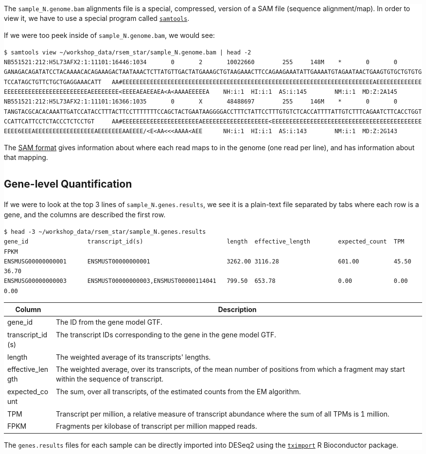 The `sample_N.genome.bam` alignments file is a special, compressed, version of a SAM file (sequence alignment/map). In order to view it, we have to use a special program called [`samtools`](https://www.htslib.org/doc/samtools.html).

If we were too peek inside of `sample_N.genome.bam`, we would see:

    $ samtools view ~/workshop_data/rsem_star/sample_N.genome.bam | head -2
    NB551521:212:H5L73AFX2:1:11101:16446:1034       0       2       10022660        255     148M    *       0       0       GANAGACAGATATCCTACAAAACACAGAAAGACTAATAAACTCTTATGTTGACTATGAAAGCTGTAAGAAACTTCCAGAAGAAATATTGAAAATGTAGAATAACTGAAGTGTGCTGTGTGTCCATAGCTGTTCTGCTGAGGAAACATT   AA#EEEEEEEEEEEEEEEEEEEEEEEEEEEEEEEEEEEEEEEEEEEEEEEEEEEEEEEEEEEEEEEEEEEEEEEEAEEEEEEEEEEEEEEEEEEEEEEEEEEEEEEEEEEEEEAEEEEEEEE<EEEEAEAEEAEA<A<AAAAEEEEEA    NH:i:1  HI:i:1  AS:i:145        NM:i:1  MD:Z:2A145
    NB551521:212:H5L73AFX2:1:11101:16366:1035       0       X       48488697        255     146M    *       0       0       TANGTACGCACACAAATTGATCCATACCTTTACTTCCTTTTTTTCCAGCTACTGAATAAGGGGACCTTTCTATTCCTTTGTGTCTCACCATTTTATTGTCTTTCAGAATCTTCACCTGGTCCATTCATTCCTCTACCCTCTCCTGT     AA#EEEEEEEEEEEEEEEEEEEEEEAEEEEEEEEEEEEEEEEEEE<EEEEEEEEEEEEEEEEEEEEEEEEEEEEEEEEEEEEEEEEEEEEEEE6EEEAEEEEEEEEEEEEEEEEEAEEEEEEEAAEEEE/<E<AA<<<AAAA<AEE      NH:i:1  HI:i:1  AS:i:143        NM:i:1  MD:Z:2G143


The [SAM format](https://en.wikipedia.org/wiki/SAM_(file_format)) gives information about where each read maps to in the genome (one read per line), and has information about that mapping.

## Gene-level Quantification

If we were to look at the top 3 lines of `sample_N.genes.results`, we see it is a plain-text file separated by tabs where each row is a gene, and the columns are described the first row.


    $ head -3 ~/workshop_data/rsem_star/sample_N.genes.results
    gene_id                 transcript_id(s)                        length  effective_length        expected_count  TPM     FPKM
    ENSMUSG00000000001      ENSMUST00000000001                      3262.00 3116.28                 601.00          45.50   36.70
    ENSMUSG00000000003      ENSMUST00000000003,ENSMUST00000114041   799.50  653.78                  0.00            0.00    0.00


| Column | Description |
| ---- | ----------- |
| gene_id | The ID from the gene model GTF. |
| transcript_id(s) | The transcript IDs corresponding to the gene in the gene model GTF. |
| length | The weighted average of its transcripts' lengths. |
| effective_length | The weighted average, over its transcripts, of the mean number of positions from which a fragment may start within the sequence of transcript. |
| expected_count | The sum, over all transcripts, of the estimated counts from the EM algorithm. |
| TPM | Transcript per million, a relative measure of transcript abundance where the sum of all TPMs is 1 million. |
| FPKM | Fragments per kilobase of transcript per million mapped reads. |


The `genes.results` files for each sample can be directly imported into DESeq2 using the [`tximport`](https://bioconductor.org/packages/release/bioc/vignettes/tximport/inst/doc/tximport.html#rsem) R Bioconductor package.
